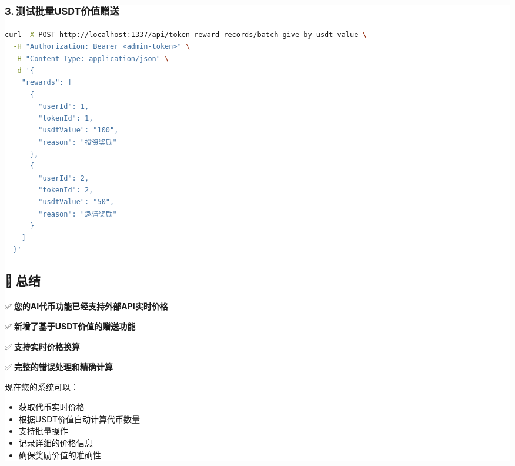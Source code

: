 ### 3. 测试批量USDT价值赠送
```bash
curl -X POST http://localhost:1337/api/token-reward-records/batch-give-by-usdt-value \
  -H "Authorization: Bearer <admin-token>" \
  -H "Content-Type: application/json" \
  -d '{
    "rewards": [
      {
        "userId": 1,
        "tokenId": 1,
        "usdtValue": "100",
        "reason": "投资奖励"
      },
      {
        "userId": 2,
        "tokenId": 2,
        "usdtValue": "50",
        "reason": "邀请奖励"
      }
    ]
  }'
```

## 📝 **总结**

✅ **您的AI代币功能已经支持外部API实时价格**

✅ **新增了基于USDT价值的赠送功能**

✅ **支持实时价格换算**

✅ **完整的错误处理和精确计算**

现在您的系统可以：
- 获取代币实时价格
- 根据USDT价值自动计算代币数量
- 支持批量操作
- 记录详细的价格信息
- 确保奖励价值的准确性 